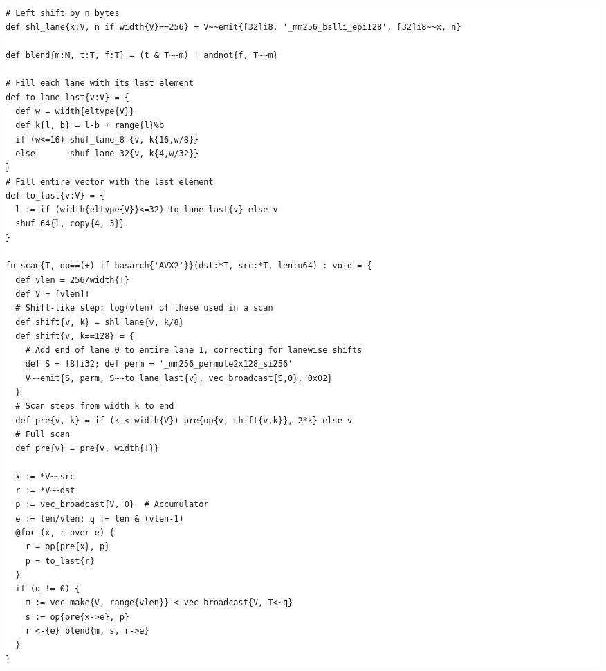     # Left shift by n bytes
    def shl_lane{x:V, n if width{V}==256} = V~~emit{[32]i8, '_mm256_bslli_epi128', [32]i8~~x, n}

    def blend{m:M, t:T, f:T} = (t & T~~m) | andnot{f, T~~m}

    # Fill each lane with its last element
    def to_lane_last{v:V} = {
      def w = width{eltype{V}}
      def k{l, b} = l-b + range{l}%b
      if (w<=16) shuf_lane_8 {v, k{16,w/8}}
      else       shuf_lane_32{v, k{4,w/32}}
    }
    # Fill entire vector with the last element
    def to_last{v:V} = {
      l := if (width{eltype{V}}<=32) to_lane_last{v} else v
      shuf_64{l, copy{4, 3}}
    }

    fn scan{T, op==(+) if hasarch{'AVX2'}}(dst:*T, src:*T, len:u64) : void = {
      def vlen = 256/width{T}
      def V = [vlen]T
      # Shift-like step: log(vlen) of these used in a scan
      def shift{v, k} = shl_lane{v, k/8}
      def shift{v, k==128} = {
        # Add end of lane 0 to entire lane 1, correcting for lanewise shifts
        def S = [8]i32; def perm = '_mm256_permute2x128_si256'
        V~~emit{S, perm, S~~to_lane_last{v}, vec_broadcast{S,0}, 0x02}
      }
      # Scan steps from width k to end
      def pre{v, k} = if (k < width{V}) pre{op{v, shift{v,k}}, 2*k} else v
      # Full scan
      def pre{v} = pre{v, width{T}}

      x := *V~~src
      r := *V~~dst
      p := vec_broadcast{V, 0}  # Accumulator
      e := len/vlen; q := len & (vlen-1)
      @for (x, r over e) {
        r = op{pre{x}, p}
        p = to_last{r}
      }
      if (q != 0) {
        m := vec_make{V, range{vlen}} < vec_broadcast{V, T<~q}
        s := op{pre{x->e}, p}
        r <-{e} blend{m, s, r->e}
      }
    }

